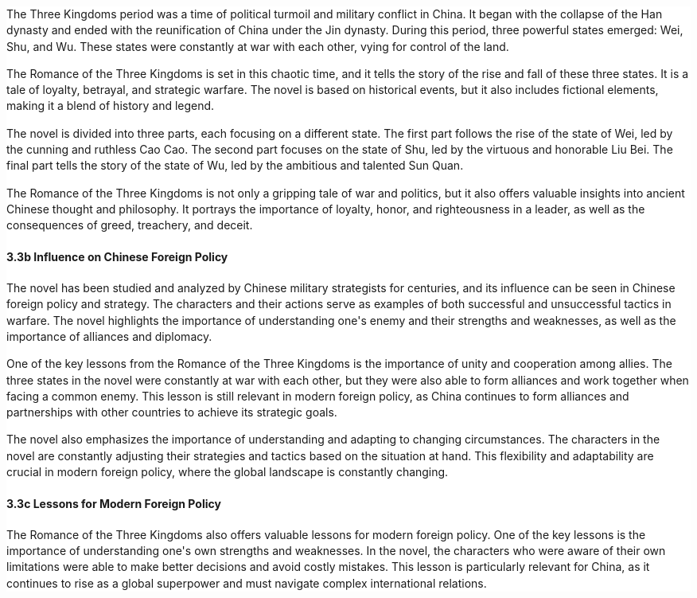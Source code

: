 

The Three Kingdoms period was a time of political turmoil and military conflict in China. It began with the collapse of the Han dynasty and ended with the reunification of China under the Jin dynasty. During this period, three powerful states emerged: Wei, Shu, and Wu. These states were constantly at war with each other, vying for control of the land.



The Romance of the Three Kingdoms is set in this chaotic time, and it tells the story of the rise and fall of these three states. It is a tale of loyalty, betrayal, and strategic warfare. The novel is based on historical events, but it also includes fictional elements, making it a blend of history and legend.



The novel is divided into three parts, each focusing on a different state. The first part follows the rise of the state of Wei, led by the cunning and ruthless Cao Cao. The second part focuses on the state of Shu, led by the virtuous and honorable Liu Bei. The final part tells the story of the state of Wu, led by the ambitious and talented Sun Quan.



The Romance of the Three Kingdoms is not only a gripping tale of war and politics, but it also offers valuable insights into ancient Chinese thought and philosophy. It portrays the importance of loyalty, honor, and righteousness in a leader, as well as the consequences of greed, treachery, and deceit.



#### 3.3b Influence on Chinese Foreign Policy



The novel has been studied and analyzed by Chinese military strategists for centuries, and its influence can be seen in Chinese foreign policy and strategy. The characters and their actions serve as examples of both successful and unsuccessful tactics in warfare. The novel highlights the importance of understanding one's enemy and their strengths and weaknesses, as well as the importance of alliances and diplomacy.



One of the key lessons from the Romance of the Three Kingdoms is the importance of unity and cooperation among allies. The three states in the novel were constantly at war with each other, but they were also able to form alliances and work together when facing a common enemy. This lesson is still relevant in modern foreign policy, as China continues to form alliances and partnerships with other countries to achieve its strategic goals.



The novel also emphasizes the importance of understanding and adapting to changing circumstances. The characters in the novel are constantly adjusting their strategies and tactics based on the situation at hand. This flexibility and adaptability are crucial in modern foreign policy, where the global landscape is constantly changing.



#### 3.3c Lessons for Modern Foreign Policy



The Romance of the Three Kingdoms also offers valuable lessons for modern foreign policy. One of the key lessons is the importance of understanding one's own strengths and weaknesses. In the novel, the characters who were aware of their own limitations were able to make better decisions and avoid costly mistakes. This lesson is particularly relevant for China, as it continues to rise as a global superpower and must navigate complex international relations.

